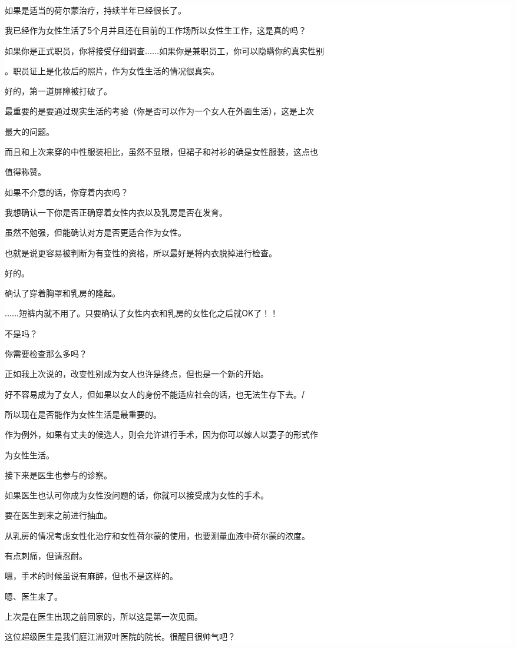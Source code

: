 如果是适当的荷尔蒙治疗，持续半年已经很长了。

我已经作为女性生活了5个月并且还在目前的工作场所以女性生工作，这是真的吗？



如果你是正式职员，你将接受仔细调查……如果你是兼职员工，你可以隐瞒你的真实性别

。职员证上是化妆后的照片，作为女性生活的情况很真实。



好的，第一道屏障被打破了。

最重要的是要通过现实生活的考验（你是否可以作为一个女人在外面生活），这是上次

最大的问题。

而且和上次来穿的中性服装相比，虽然不显眼，但裙子和衬衫的确是女性服装，这点也

值得称赞。

如果不介意的话，你穿着内衣吗？

我想确认一下你是否正确穿着女性内衣以及乳房是否在发育。

虽然不勉强，但能确认对方是否更适合作为女性。

也就是说更容易被判断为有变性的资格，所以最好是将内衣脱掉进行检查。

好的。

确认了穿着胸罩和乳房的隆起。

……短裤内就不用了。只要确认了女性内衣和乳房的女性化之后就OK了！！

不是吗？

你需要检查那么多吗？

正如我上次说的，改变性别成为女人也许是终点，但也是一个新的开始。

好不容易成为了女人，但如果以女人的身份不能适应社会的话，也无法生存下去。/

所以现在是否能作为女性生活是最重要的。

作为例外，如果有丈夫的候选人，则会允许进行手术，因为你可以嫁人以妻子的形式作

为女性生活。

接下来是医生也参与的诊察。

如果医生也认可你成为女性没问题的话，你就可以接受成为女性的手术。

要在医生到来之前进行抽血。

从乳房的情况考虑女性化治疗和女性荷尔蒙的使用，也要测量血液中荷尔蒙的浓度。

有点刺痛，但请忍耐。

嗯，手术的时候虽说有麻醉，但也不是这样的。

嗯、医生来了。

上次是在医生出现之前回家的，所以这是第一次见面。

这位超级医生是我们庭江洲双叶医院的院长。很醒目很帅气吧？

